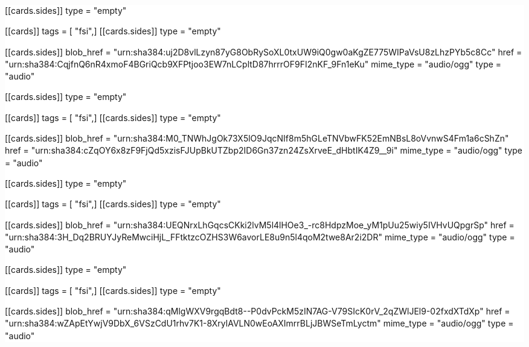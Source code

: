 [[cards.sides]]
type = "empty"


[[cards]]
tags = [ "fsi",]
[[cards.sides]]
type = "empty"

[[cards.sides]]
blob_href = "urn:sha384:uj2D8vlLzyn87yG8ObRySoXL0txUW9iQ0gw0aKgZE775WIPaVsU8zLhzPYb5c8Cc"
href = "urn:sha384:CqjfnQ6nR4xmoF4BGriQcb9XFPtjoo3EW7nLCpltD87hrrrOF9FI2nKF_9Fn1eKu"
mime_type = "audio/ogg"
type = "audio"

[[cards.sides]]
type = "empty"


[[cards]]
tags = [ "fsi",]
[[cards.sides]]
type = "empty"

[[cards.sides]]
blob_href = "urn:sha384:M0_TNWhJgOk73X5lO9JqcNIf8m5hGLeTNVbwFK52EmNBsL8oVvnwS4Fm1a6cShZn"
href = "urn:sha384:cZqOY6x8zF9FjQd5xzisFJUpBkUTZbp2ID6Gn37zn24ZsXrveE_dHbtIK4Z9__9i"
mime_type = "audio/ogg"
type = "audio"

[[cards.sides]]
type = "empty"


[[cards]]
tags = [ "fsi",]
[[cards.sides]]
type = "empty"

[[cards.sides]]
blob_href = "urn:sha384:UEQNrxLhGqcsCKki2lvM5l4lHOe3_-rc8HdpzMoe_yM1pUu25wiy5IVHvUQpgrSp"
href = "urn:sha384:3H_Dq2BRUYJyReMwciHjL_FFtktzcOZHS3W6avorLE8u9n5l4qoM2twe8Ar2i2DR"
mime_type = "audio/ogg"
type = "audio"

[[cards.sides]]
type = "empty"


[[cards]]
tags = [ "fsi",]
[[cards.sides]]
type = "empty"

[[cards.sides]]
blob_href = "urn:sha384:qMlgWXV9rgqBdt8--P0dvPckM5zIN7AG-V79SIcK0rV_2qZWlJEl9-02fxdXTdXp"
href = "urn:sha384:wZApEtYwjV9DbX_6VSzCdU1rhv7K1-8XrylAVLN0wEoAXImrrBLjJBWSeTmLyctm"
mime_type = "audio/ogg"
type = "audio"
